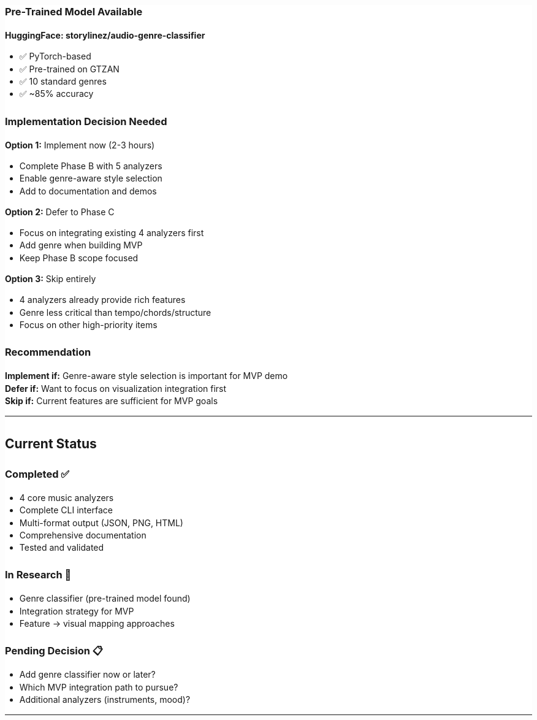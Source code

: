 ### Pre-Trained Model Available

**HuggingFace: storylinez/audio-genre-classifier**
- ✅ PyTorch-based
- ✅ Pre-trained on GTZAN
- ✅ 10 standard genres
- ✅ ~85% accuracy

### Implementation Decision Needed

**Option 1:** Implement now (2-3 hours)
- Complete Phase B with 5 analyzers
- Enable genre-aware style selection
- Add to documentation and demos

**Option 2:** Defer to Phase C
- Focus on integrating existing 4 analyzers first
- Add genre when building MVP
- Keep Phase B scope focused

**Option 3:** Skip entirely
- 4 analyzers already provide rich features
- Genre less critical than tempo/chords/structure
- Focus on other high-priority items

### Recommendation

**Implement if:** Genre-aware style selection is important for MVP demo  
**Defer if:** Want to focus on visualization integration first  
**Skip if:** Current features are sufficient for MVP goals

---

## Current Status

### Completed ✅
- 4 core music analyzers
- Complete CLI interface
- Multi-format output (JSON, PNG, HTML)
- Comprehensive documentation
- Tested and validated

### In Research 🔬
- Genre classifier (pre-trained model found)
- Integration strategy for MVP
- Feature → visual mapping approaches

### Pending Decision 📋
- Add genre classifier now or later?
- Which MVP integration path to pursue?
- Additional analyzers (instruments, mood)?

---